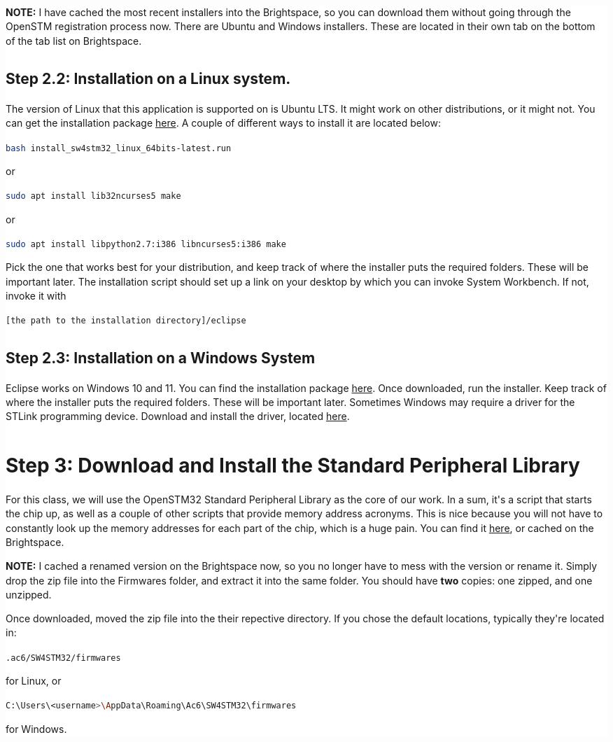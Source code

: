 **NOTE:** I have cached the most recent installers into the Brightspace, so you can download them without going through the OpenSTM registration process now. There are Ubuntu and Windows installers. These are located in their own tab on the bottom of the tab list on Brightspace.

## Step 2.2: Installation on a Linux system.
The version of Linux that this application is supported on is Ubuntu LTS. It might work on other distributions, or it might not. You can get the installation package [here](https://www.st.com/en/development-tools/sw4stm32.html#get-software). A couple of different ways to install it are located below:

```bash
bash install_sw4stm32_linux_64bits-latest.run
```
or
```bash
sudo apt install lib32ncurses5 make
```
or
```bash
sudo apt install libpython2.7:i386 libncurses5:i386 make
```

Pick the one that works best for your distribution, and keep track of where the installer puts the required folders. These will be important later. The installation script should set up a link on your desktop by which you can invoke System Workbench. If not, invoke it with 

```bash
[the path to the installation directory]/eclipse
```

## Step 2.3: Installation on a Windows System
Eclipse works on Windows 10 and 11. You can find the installation package [here](https://www.st.com/en/development-tools/sw4stm32.html#get-software). Once downloaded, run the installer. Keep track of where the installer puts the required folders. These will be important later. Sometimes Windows may require a driver for the STLink programming device. Download and install the driver, located [here](https://www.st.com/en/development-tools/stsw-link009.html).

# Step 3: Download and Install the Standard Peripheral Library
For this class, we will use the OpenSTM32 Standard Peripheral Library as the core of our work. In a sum, it's a script that starts the chip up, as well as a couple of other scripts that provide memory address acronyms. This is nice because you will not have to constantly look up the memory addresses for each part of the chip, which is a huge pain. You can find it [here](https://www.st.com/en/embedded-software/stsw-stm32048.html#get-software), or cached on the Brightspace.

**NOTE:**  I cached a renamed version on the Brightspace now, so you no longer have to mess with the version or rename it. Simply drop the zip file into the Firmwares folder, and extract it into the same folder. You should have **two** copies: one zipped, and one unzipped.

Once downloaded, moved the zip file into the their repective directory. If you chose the default locations, typically they're located in:
```bash
.ac6/SW4STM32/firmwares
```
for Linux, or
```bash
C:\Users\<username>\AppData\Roaming\Ac6\SW4STM32\firmwares
``` 
for Windows. 
